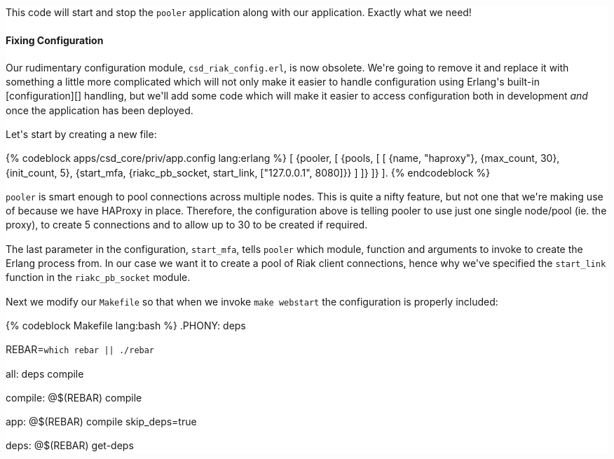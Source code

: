 This code will start and stop the `pooler` application along with our application. Exactly what we need!

#### Fixing Configuration ####

Our rudimentary configuration module, `csd_riak_config.erl`, is now obsolete. We're going to remove it and replace it with something a little more complicated which will not only make it easier to handle configuration using Erlang's built-in [configuration][] handling, but we'll add some code which will make it easier to access configuration both in development _and_ once the application has been deployed.

Let's start by creating a new file:

{% codeblock apps/csd_core/priv/app.config lang:erlang %}
[
  {pooler, [
      {pools, [
          [
            {name, "haproxy"},
            {max_count, 30},
            {init_count, 5},
            {start_mfa, {riakc_pb_socket, start_link, ["127.0.0.1", 8080]}}
          ]
        ]}
    ]}
].
{% endcodeblock %}

`pooler` is smart enough to pool connections across multiple nodes. This is quite a nifty feature, but not one that we're making use of because we have HAProxy in place. Therefore, the configuration above is telling pooler to use just one single node/pool (ie. the proxy), to create 5 connections and to allow up to 30 to be created if required.

The last parameter in the configuration, `start_mfa`, tells `pooler` which module, function and arguments to invoke to create the Erlang process from. In our case we want it to create a pool of Riak client connections, hence why we've specified the `start_link` function in the `riakc_pb_socket` module.

Next we modify our `Makefile` so that when we invoke `make webstart` the configuration is properly included:

{% codeblock Makefile lang:bash %}
.PHONY: deps

REBAR=`which rebar || ./rebar`

all: deps compile

compile:
    @$(REBAR) compile

app:
    @$(REBAR) compile skip_deps=true

deps:
    @$(REBAR) get-deps


[erlang-oauth]: https://github.com/tim/erlang-oauth "erlang-oauth"
[erlang-oauth-fork]: https://github.com/OJ/erlang-oauth/tree/rebarise "erlang-oauth rebar fork"
[HAProxy]: http://haproxy.1wt.eu/ "HAProxy"
[Pooler]: https://github.com/seth/pooler "Pooler"
[Twitter]: http://twitter.com/ "Twitter"
[OAuth]: http://oauth.net/ "OAuth"
[OAuthPresso]: http://www.slideshare.net/leahculver/oauth-open-api-authentication "OAuth overview"
[TwitterNewApp]: https://dev.twitter.com/apps/new "New Twitter Application"
[Erlang]: http://erlang.org/ "Erlang"
[Webmachine]: http://www.basho.com/developers.html#Webmachine "Webmachine"
[JSON]: http://json.org/ "JavaScript Object Notation"
[Part 1]: /posts/webmachine-erlydtl-and-riak-part-1/ "Wembachine, ErlyDTL and Riak - Part 1"
[Part 2]: /posts/webmachine-erlydtl-and-riak-part-2/ "Wembachine, ErlyDTL and Riak - Part 2"
[Part 3]: /posts/webmachine-erlydtl-and-riak-part-3/ "Wembachine, ErlyDTL and Riak - Part 3"
[Riak]: http://www.basho.com/developers.html#Riak "Riak"
[ErlyDTL]: http://github.com/evanmiller/erlydtl "ErlyDTL"
[Rebar]: http://www.basho.com/developers.html#Rebar "Rebar"
[mochijson2]: https://github.com/mochi/mochiweb/blob/master/src/mochijson2.erl "Mochiweb's json module"
[Mochiweb]: https://github.com/mochi/mochiweb "Mochiweb"
[OTP]: http://en.wikipedia.org/wiki/Open_Telecom_Platform "Open Telecom Platform"
[cURL]: http://curl.haxx.se/ "cURL homepage"
[ImgTwitterAppCreate]: /uploads/2012/02/twitter-app-create.png "Twitter app creation"
[ImgHomeLoggedOff]: /uploads/2012/02/home-loggedoff.png "Home - Logged Off"
[ImgTwitterLogon]: /uploads/2012/02/twitter-logon.png "Twitter - Logon Page"
